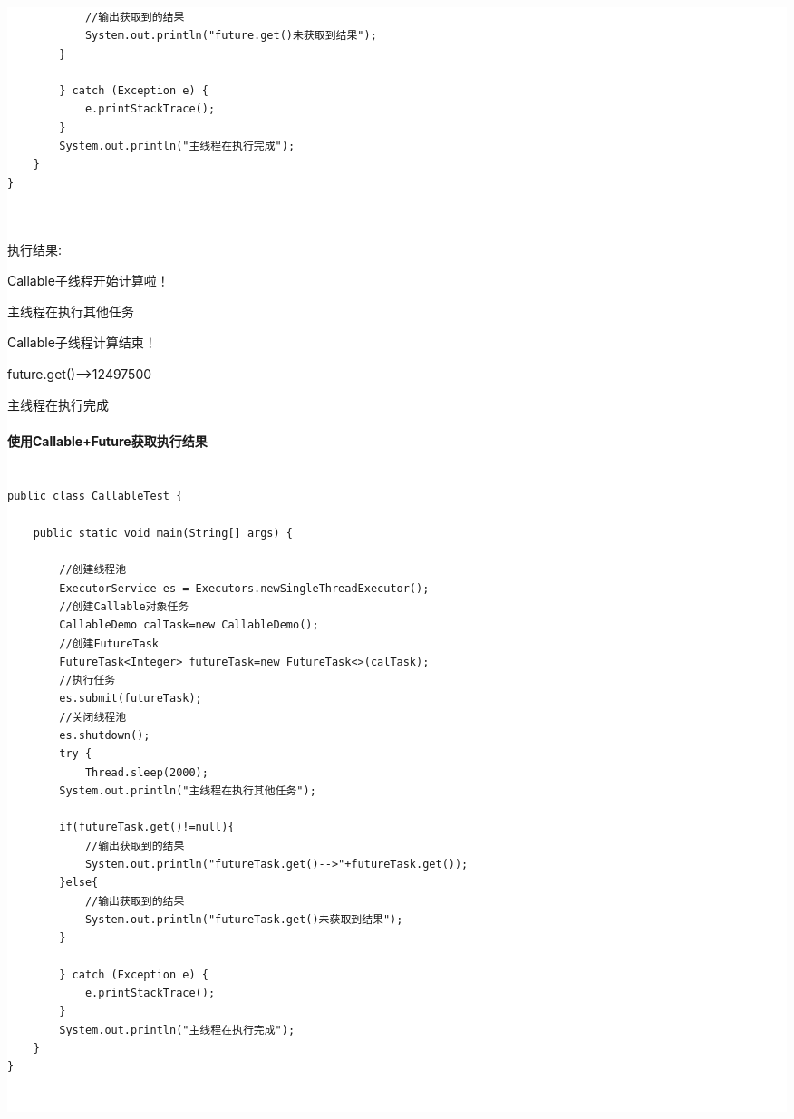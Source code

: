 ```
            //输出获取到的结果  
            System.out.println("future.get()未获取到结果");  
        }  
          
        } catch (Exception e) {  
            e.printStackTrace();  
        }  
        System.out.println("主线程在执行完成");  
    }  
}  



```

执行结果:

Callable子线程开始计算啦！

主线程在执行其他任务

Callable子线程计算结束！

future.get()-->12497500

主线程在执行完成


#### 使用Callable+Future获取执行结果

```

public class CallableTest {  
      
    public static void main(String[] args) {  
          
        //创建线程池  
        ExecutorService es = Executors.newSingleThreadExecutor();  
        //创建Callable对象任务  
        CallableDemo calTask=new CallableDemo();  
        //创建FutureTask  
        FutureTask<Integer> futureTask=new FutureTask<>(calTask);  
        //执行任务  
        es.submit(futureTask);  
        //关闭线程池  
        es.shutdown();  
        try {  
            Thread.sleep(2000);  
        System.out.println("主线程在执行其他任务");  
          
        if(futureTask.get()!=null){  
            //输出获取到的结果  
            System.out.println("futureTask.get()-->"+futureTask.get());  
        }else{  
            //输出获取到的结果  
            System.out.println("futureTask.get()未获取到结果");  
        }  
          
        } catch (Exception e) {  
            e.printStackTrace();  
        }  
        System.out.println("主线程在执行完成");  
    }  
}  



```